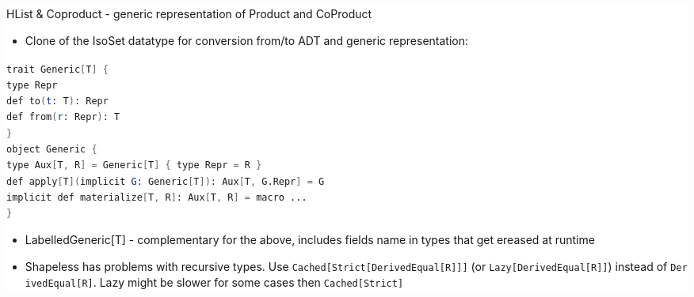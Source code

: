HList & Coproduct - generic representation of Product and CoProduct

* Clone of the IsoSet datatype for conversion from/to ADT and generic representation:
```s
trait Generic[T] {
type Repr
def to(t: T): Repr
def from(r: Repr): T
}
object Generic {
type Aux[T, R] = Generic[T] { type Repr = R }
def apply[T](implicit G: Generic[T]): Aux[T, G.Repr] = G
implicit def materialize[T, R]: Aux[T, R] = macro ...
}
```

* LabelledGeneric[T] - complementary for the above, includes fields name in types that get ereased at runtime

* Shapeless has problems with recursive types. Use `Cached[Strict[DerivedEqual[R]]]` (or `Lazy[DerivedEqual[R]]`) instead of `DerivedEqual[R]`. Lazy might be slower for some cases then `Cached[Strict]`
